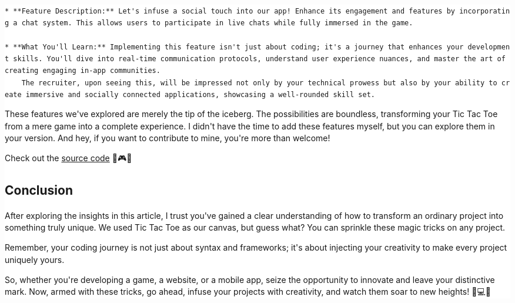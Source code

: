     * **Feature Description:** Let's infuse a social touch into our app! Enhance its engagement and features by incorporating a chat system. This allows users to participate in live chats while fully immersed in the game.
        
    * **What You'll Learn:** Implementing this feature isn't just about coding; it's a journey that enhances your development skills. You'll dive into real-time communication protocols, understand user experience nuances, and master the art of creating engaging in-app communities.  
        The recruiter, upon seeing this, will be impressed not only by your technical prowess but also by your ability to create immersive and socially connected applications, showcasing a well-rounded skill set.
        

These features we've explored are merely the tip of the iceberg. The possibilities are boundless, transforming your Tic Tac Toe from a mere game into a complete experience. I didn't have the time to add these features myself, but you can explore them in your version. And hey, if you want to contribute to mine, you're more than welcome!

Check out the [source code](https://github.com/robiulhr/tic-tac-toe) 🚀🎮✨

## Conclusion

After exploring the insights in this article, I trust you've gained a clear understanding of how to transform an ordinary project into something truly unique. We used Tic Tac Toe as our canvas, but guess what? You can sprinkle these magic tricks on any project.

Remember, your coding journey is not just about syntax and frameworks; it's about injecting your creativity to make every project uniquely yours.

So, whether you're developing a game, a website, or a mobile app, seize the opportunity to innovate and leave your distinctive mark. Now, armed with these tricks, go ahead, infuse your projects with creativity, and watch them soar to new heights! 🚀💻✨